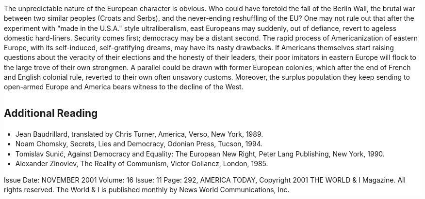 The unpredictable nature of the European character is obvious. Who could have foretold the fall of the Berlin Wall, the brutal war between two similar peoples (Croats and Serbs), and the never-ending reshuffling of the EU? One may not rule out that after the experiment with "made in the U.S.A." style ultraliberalism, east Europeans may suddenly, out of defiance, revert to ageless domestic hard-liners. Security comes first; democracy may be a distant second. The rapid process of Americanization of eastern Europe, with its self-induced, self-gratifying dreams, may have its nasty drawbacks. If Americans themselves start raising questions about the veracity of their elections and the honesty of their leaders, their poor imitators in eastern Europe will flock to the large trove of their own strongmen. A parallel could be drawn with former European colonies, which after the end of French and English colonial rule, reverted to their own often unsavory customs. Moreover, the surplus population they keep sending to open-armed Europe and America bears witness to the decline of the West.

## Additional Reading

- Jean Baudrillard, translated by Chris Turner, America, Verso, New York, 1989.
- Noam Chomsky, Secrets, Lies and Democracy, Odonian Press, Tucson, 1994.
- Tomislav Sunić, Against Democracy and Equality: The European New Right, Peter Lang Publishing, New York, 1990.
- Alexander Zinoviev, The Reality of Communism, Victor Gollancz, London, 1985.

Issue Date: NOVEMBER 2001 Volume: 16 Issue: 11 Page: 292, AMERICA TODAY, Copyright 2001 THE WORLD & I Magazine. All rights reserved. The World & I is published monthly by News World Communications, Inc.
